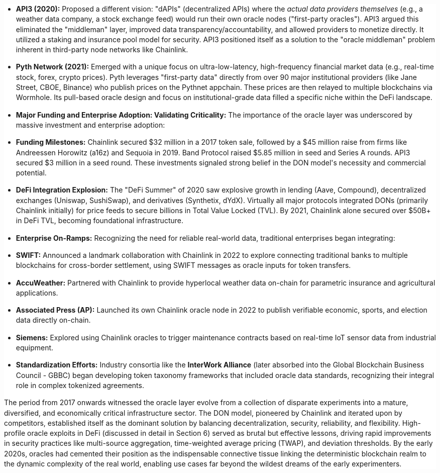 *   **API3 (2020):** Proposed a different vision: "dAPIs" (decentralized APIs) where the *actual data providers themselves* (e.g., a weather data company, a stock exchange feed) would run their own oracle nodes ("first-party oracles"). API3 argued this eliminated the "middleman" layer, improved data transparency/accountability, and allowed providers to monetize directly. It utilized a staking and insurance pool model for security. API3 positioned itself as a solution to the "oracle middleman" problem inherent in third-party node networks like Chainlink.

*   **Pyth Network (2021):** Emerged with a unique focus on ultra-low-latency, high-frequency financial market data (e.g., real-time stock, forex, crypto prices). Pyth leverages "first-party data" directly from over 90 major institutional providers (like Jane Street, CBOE, Binance) who publish prices on the Pythnet appchain. These prices are then relayed to multiple blockchains via Wormhole. Its pull-based oracle design and focus on institutional-grade data filled a specific niche within the DeFi landscape.

*   **Major Funding and Enterprise Adoption: Validating Criticality:** The importance of the oracle layer was underscored by massive investment and enterprise adoption:

*   **Funding Milestones:** Chainlink secured $32 million in a 2017 token sale, followed by a $45 million raise from firms like Andreessen Horowitz (a16z) and Sequoia in 2019. Band Protocol raised $5.85 million in seed and Series A rounds. API3 secured $3 million in a seed round. These investments signaled strong belief in the DON model's necessity and commercial potential.

*   **DeFi Integration Explosion:** The "DeFi Summer" of 2020 saw explosive growth in lending (Aave, Compound), decentralized exchanges (Uniswap, SushiSwap), and derivatives (Synthetix, dYdX). Virtually all major protocols integrated DONs (primarily Chainlink initially) for price feeds to secure billions in Total Value Locked (TVL). By 2021, Chainlink alone secured over $50B+ in DeFi TVL, becoming foundational infrastructure.

*   **Enterprise On-Ramps:** Recognizing the need for reliable real-world data, traditional enterprises began integrating:

*   **SWIFT:** Announced a landmark collaboration with Chainlink in 2022 to explore connecting traditional banks to multiple blockchains for cross-border settlement, using SWIFT messages as oracle inputs for token transfers.

*   **AccuWeather:** Partnered with Chainlink to provide hyperlocal weather data on-chain for parametric insurance and agricultural applications.

*   **Associated Press (AP):** Launched its own Chainlink oracle node in 2022 to publish verifiable economic, sports, and election data directly on-chain.

*   **Siemens:** Explored using Chainlink oracles to trigger maintenance contracts based on real-time IoT sensor data from industrial equipment.

*   **Standardization Efforts:** Industry consortia like the **InterWork Alliance** (later absorbed into the Global Blockchain Business Council - GBBC) began developing token taxonomy frameworks that included oracle data standards, recognizing their integral role in complex tokenized agreements.

The period from 2017 onwards witnessed the oracle layer evolve from a collection of disparate experiments into a mature, diversified, and economically critical infrastructure sector. The DON model, pioneered by Chainlink and iterated upon by competitors, established itself as the dominant solution by balancing decentralization, security, reliability, and flexibility. High-profile oracle exploits in DeFi (discussed in detail in Section 6) served as brutal but effective lessons, driving rapid improvements in security practices like multi-source aggregation, time-weighted average pricing (TWAP), and deviation thresholds. By the early 2020s, oracles had cemented their position as the indispensable connective tissue linking the deterministic blockchain realm to the dynamic complexity of the real world, enabling use cases far beyond the wildest dreams of the early experimenters.
